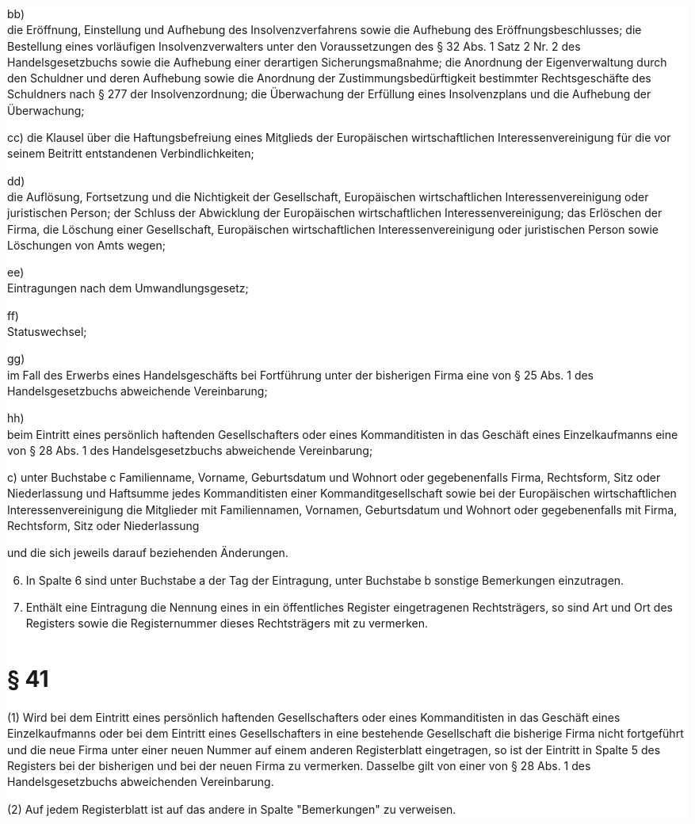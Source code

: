 bb)  
die Eröffnung, Einstellung und Aufhebung des Insolvenzverfahrens sowie die Aufhebung des Eröffnungsbeschlusses; die Bestellung eines vorläufigen Insolvenzverwalters unter den Voraussetzungen des § 32 Abs. 1 Satz 2 Nr. 2 des Handelsgesetzbuchs sowie die Aufhebung einer derartigen Sicherungsmaßnahme; die Anordnung der Eigenverwaltung durch den Schuldner und deren Aufhebung sowie die Anordnung der Zustimmungsbedürftigkeit bestimmter Rechtsgeschäfte des Schuldners nach § 277 der Insolvenzordnung; die Überwachung der Erfüllung eines Insolvenzplans und die Aufhebung der Überwachung;

cc) die Klausel über die Haftungsbefreiung eines Mitglieds der Europäischen wirtschaftlichen Interessenvereinigung für die vor seinem Beitritt entstandenen Verbindlichkeiten;

dd)  
die Auflösung, Fortsetzung und die Nichtigkeit der Gesellschaft, Europäischen wirtschaftlichen Interessenvereinigung oder juristischen Person; der Schluss der Abwicklung der Europäischen wirtschaftlichen Interessenvereinigung; das Erlöschen der Firma, die Löschung einer Gesellschaft, Europäischen wirtschaftlichen Interessenvereinigung oder juristischen Person sowie Löschungen von Amts wegen;

ee)  
Eintragungen nach dem Umwandlungsgesetz;

ff)  
Statuswechsel;

gg)  
im Fall des Erwerbs eines Handelsgeschäfts bei Fortführung unter der bisherigen Firma eine von § 25 Abs. 1 des Handelsgesetzbuchs abweichende Vereinbarung;

hh)  
beim Eintritt eines persönlich haftenden Gesellschafters oder eines Kommanditisten in das Geschäft eines Einzelkaufmanns eine von § 28 Abs. 1 des Handelsgesetzbuchs abweichende Vereinbarung;

c) unter Buchstabe c Familienname, Vorname, Geburtsdatum und Wohnort oder gegebenenfalls Firma, Rechtsform, Sitz oder Niederlassung und Haftsumme jedes Kommanditisten einer Kommanditgesellschaft sowie bei der Europäischen wirtschaftlichen Interessenvereinigung die Mitglieder mit Familiennamen, Vornamen, Geburtsdatum und Wohnort oder gegebenenfalls mit Firma, Rechtsform, Sitz oder Niederlassung

und die sich jeweils darauf beziehenden Änderungen.

6. In Spalte 6 sind unter Buchstabe a der Tag der Eintragung, unter Buchstabe b sonstige Bemerkungen einzutragen.

7. Enthält eine Eintragung die Nennung eines in ein öffentliches Register eingetragenen Rechtsträgers, so sind Art und Ort des Registers sowie die Registernummer dieses Rechtsträgers mit zu vermerken.

# § 41

(1) Wird bei dem Eintritt eines persönlich haftenden Gesellschafters oder eines Kommanditisten in das Geschäft eines Einzelkaufmanns oder bei dem Eintritt eines Gesellschafters in eine bestehende Gesellschaft die bisherige Firma nicht fortgeführt und die neue Firma unter einer neuen Nummer auf einem anderen Registerblatt eingetragen, so ist der Eintritt in Spalte 5 des Registers bei der bisherigen und bei der neuen Firma zu vermerken. Dasselbe gilt von einer von § 28 Abs. 1 des Handelsgesetzbuchs abweichenden Vereinbarung.

(2) Auf jedem Registerblatt ist auf das andere in Spalte "Bemerkungen" zu verweisen.
